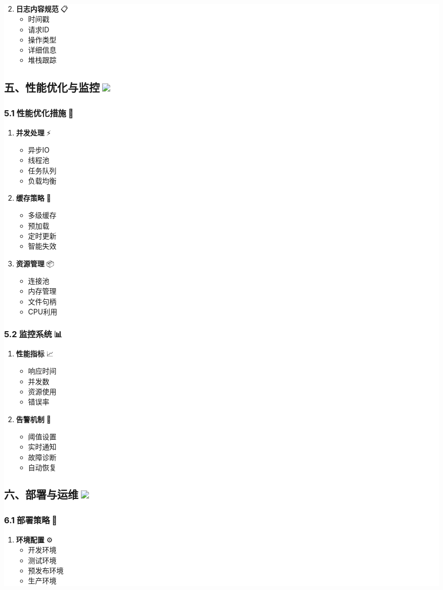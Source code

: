 2. **日志内容规范** 📋
   - 时间戳
   - 请求ID
   - 操作类型
   - 详细信息
   - 堆栈跟踪

## 五、性能优化与监控 <img src="https://img.shields.io/badge/Performance-009688?style=flat-square&logo=speedtest&logoColor=white"/>

### 5.1 性能优化措施 🚀

1. **并发处理** ⚡
   - 异步IO
   - 线程池
   - 任务队列
   - 负载均衡

2. **缓存策略** 💾
   - 多级缓存
   - 预加载
   - 定时更新
   - 智能失效

3. **资源管理** 📦
   - 连接池
   - 内存管理
   - 文件句柄
   - CPU利用

### 5.2 监控系统 📊

1. **性能指标** 📈
   - 响应时间
   - 并发数
   - 资源使用
   - 错误率

2. **告警机制** 🚨
   - 阈值设置
   - 实时通知
   - 故障诊断
   - 自动恢复

## 六、部署与运维 <img src="https://img.shields.io/badge/DevOps-1976D2?style=flat-square&logo=azure-devops&logoColor=white"/>

### 6.1 部署策略 🚀

1. **环境配置** ⚙️
   - 开发环境
   - 测试环境
   - 预发布环境
   - 生产环境
